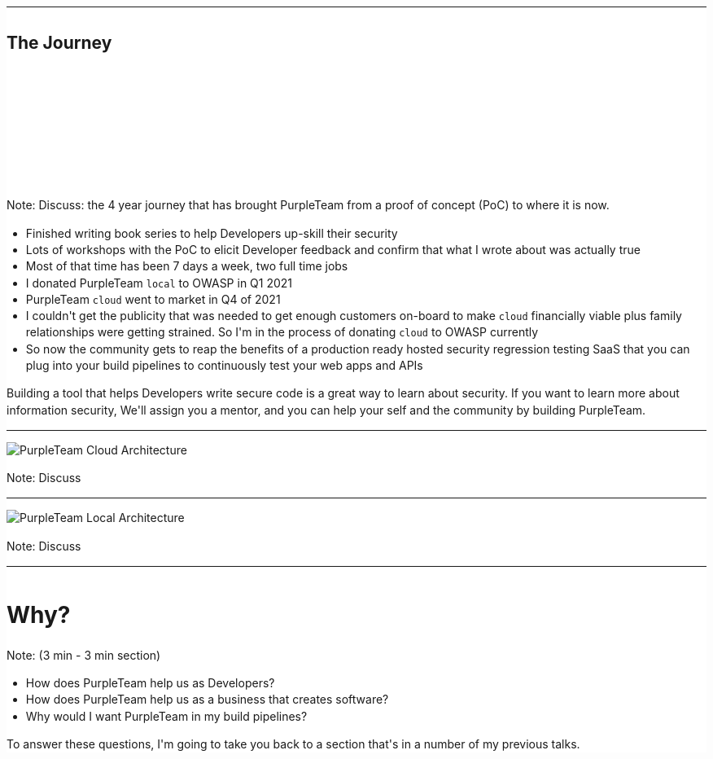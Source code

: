 ----



## The Journey

</br></br></br></br></br></br></br>

Note:
Discuss: the 4 year journey that has brought PurpleTeam from a proof of concept (PoC) to where it is now.

* Finished writing book series to help Developers up-skill their security
* Lots of workshops with the PoC to elicit Developer feedback and confirm that what I wrote about was actually true
* Most of that time has been 7 days a week, two full time jobs
* I donated PurpleTeam `local` to OWASP in Q1 2021
* PurpleTeam `cloud` went to market in Q4 of 2021
* I couldn't get the publicity that was needed to get enough customers on-board to make `cloud` financially viable plus family relationships were getting strained. So I'm in the process of donating `cloud` to OWASP currently
* So now the community gets to reap the benefits of a production ready hosted security regression testing SaaS that you can plug into your build pipelines to continuously test your web apps and APIs


Building a tool that helps Developers write secure code is a great way to learn about security.
If you want to learn more about information security, We'll assign you a mentor, and you can help your self and the community by building PurpleTeam.

----

![PurpleTeam Cloud Architecture](proj-img/purpleteam_cloud_2021-08-min.png) 

Note:
Discuss

----

![PurpleTeam Local Architecture](proj-img/purpleteam_local_2021-08-min.png) 

Note:
Discuss

----  ----

# Why?

Note:
(3 min - 3 min section)

* How does PurpleTeam help us as Developers?
* How does PurpleTeam help us as a business that creates software?
* Why would I want PurpleTeam in my build pipelines?

To answer these questions, I'm going to take you back to a section that's in a number of my previous talks.
